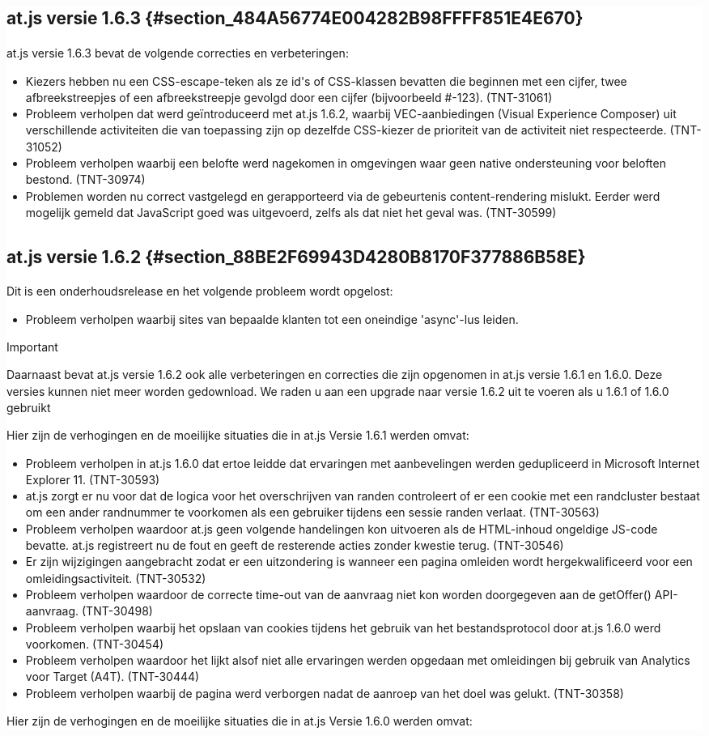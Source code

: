 ## at.js versie 1.6.3 {#section_484A56774E004282B98FFFF851E4E670}

at.js versie 1.6.3 bevat de volgende correcties en verbeteringen:

* Kiezers hebben nu een CSS-escape-teken als ze id&#39;s of CSS-klassen bevatten die beginnen met een cijfer, twee afbreekstreepjes of een afbreekstreepje gevolgd door een cijfer (bijvoorbeeld #-123). (TNT-31061)
* Probleem verholpen dat werd geïntroduceerd met at.js 1.6.2, waarbij VEC-aanbiedingen (Visual Experience Composer) uit verschillende activiteiten die van toepassing zijn op dezelfde CSS-kiezer de prioriteit van de activiteit niet respecteerde. (TNT-31052)
* Probleem verholpen waarbij een belofte werd nagekomen in omgevingen waar geen native ondersteuning voor beloften bestond. (TNT-30974)
* Problemen worden nu correct vastgelegd en gerapporteerd via de gebeurtenis content-rendering mislukt. Eerder werd mogelijk gemeld dat JavaScript goed was uitgevoerd, zelfs als dat niet het geval was. (TNT-30599)

## at.js versie 1.6.2 {#section_88BE2F69943D4280B8170F377886B58E}

Dit is een onderhoudsrelease en het volgende probleem wordt opgelost:

* Probleem verholpen waarbij sites van bepaalde klanten tot een oneindige &#39;async&#39;-lus leiden.

>[!IMPORTANT]
>
>Daarnaast bevat at.js versie 1.6.2 ook alle verbeteringen en correcties die zijn opgenomen in at.js versie 1.6.1 en 1.6.0. Deze versies kunnen niet meer worden gedownload. We raden u aan een upgrade naar versie 1.6.2 uit te voeren als u 1.6.1 of 1.6.0 gebruikt

Hier zijn de verhogingen en de moeilijke situaties die in at.js Versie 1.6.1 werden omvat:

* Probleem verholpen in at.js 1.6.0 dat ertoe leidde dat ervaringen met aanbevelingen werden gedupliceerd in Microsoft Internet Explorer 11. (TNT-30593)
* at.js zorgt er nu voor dat de logica voor het overschrijven van randen controleert of er een cookie met een randcluster bestaat om een ander randnummer te voorkomen als een gebruiker tijdens een sessie randen verlaat. (TNT-30563)
* Probleem verholpen waardoor at.js geen volgende handelingen kon uitvoeren als de HTML-inhoud ongeldige JS-code bevatte. at.js registreert nu de fout en geeft de resterende acties zonder kwestie terug. (TNT-30546)
* Er zijn wijzigingen aangebracht zodat er een uitzondering is wanneer een pagina omleiden wordt hergekwalificeerd voor een omleidingsactiviteit. (TNT-30532)
* Probleem verholpen waardoor de correcte time-out van de aanvraag niet kon worden doorgegeven aan de getOffer() API-aanvraag. (TNT-30498)
* Probleem verholpen waarbij het opslaan van cookies tijdens het gebruik van het bestandsprotocol door at.js 1.6.0 werd voorkomen. (TNT-30454)
* Probleem verholpen waardoor het lijkt alsof niet alle ervaringen werden opgedaan met omleidingen bij gebruik van Analytics voor Target (A4T). (TNT-30444)
* Probleem verholpen waarbij de pagina werd verborgen nadat de aanroep van het doel was gelukt. (TNT-30358)

Hier zijn de verhogingen en de moeilijke situaties die in at.js Versie 1.6.0 werden omvat:
